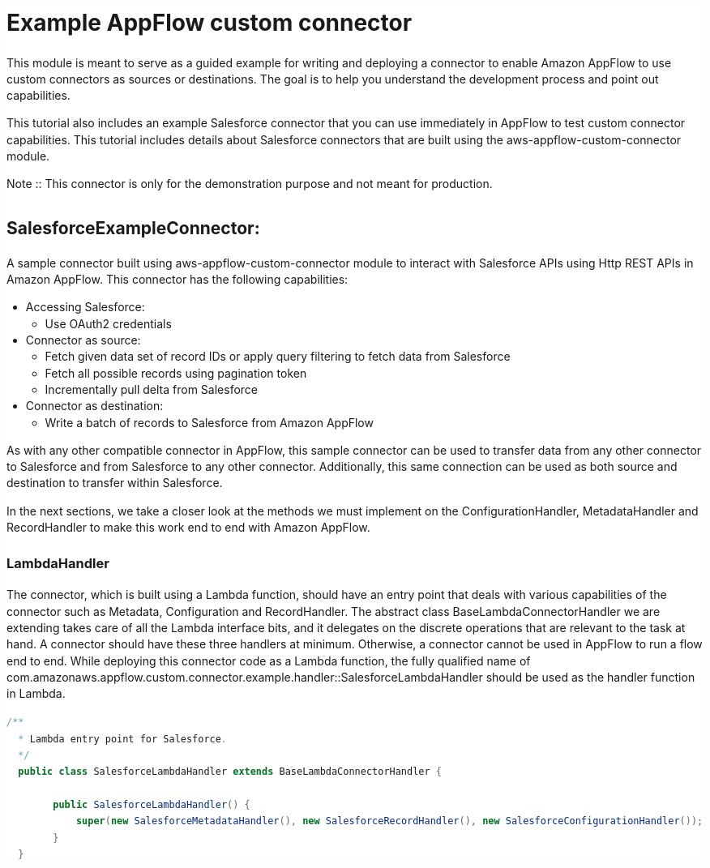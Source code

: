 # Example AppFlow custom connector

This module is meant to serve as a guided example for writing and deploying a connector to enable Amazon AppFlow to use custom connectors as sources or destinations. The goal is to help you understand the development process and point out capabilities.

This tutorial also includes an example Salesforce connector that you can use immediately in AppFlow to test custom connector capabilities. This tutorial includes details about Salesforce connectors that are built using the aws-appflow-custom-connector module.

Note :: This connector is only for the demonstration purpose and not meant for production.

## SalesforceExampleConnector:

A sample connector built using aws-appflow-custom-connector module to interact with Salesforce APIs using Http REST APIs in Amazon AppFlow. This connector has the following capabilities:

* Accessing Salesforce:
    * Use OAuth2 credentials
* Connector as source:
    * Fetch given data set of record IDs or apply query filtering to fetch data from Salesforce
    * Fetch all possible records using pagination token
    * Incrementally pull delta from Salesforce
* Connector as destination:
    * Write a batch of records to Salesforce from Amazon AppFlow

As with any other compatible connector in AppFlow, this sample connector can be used to transfer data from any other connector to Salesforce and from Salesforce to any other connector. Additionally, this same connection can be used as both source and destination to transfer within Salesforce.

In the next sections, we take a closer look at the methods we must implement on the ConfigurationHandler, MetadataHandler and RecordHandler to make this work end to end with Amazon AppFlow.

### LambdaHandler

The connector, which is built using a Lambda function, should have an entry point that deals with various capabilities of the connector such as Metadata, Configuration and RecordHandler. The abstract class BaseLambdaConnectorHandler we are extending takes care of all the Lambda interface bits, and it delegates on the discrete operations that are relevant to the task at hand. A connector should have these three handlers at minimum. Otherwise, a connector cannot be used in AppFlow to run a flow end to end. While deploying this connector code as a Lambda function, the fully qualified name of  com.amazonaws.appflow.custom.connector.example.handler::SalesforceLambdaHandler should be used as the handler function in Lambda.

```java
/**
  * Lambda entry point for Salesforce.
  */
  public class SalesforceLambdaHandler extends BaseLambdaConnectorHandler {

        public SalesforceLambdaHandler() {
            super(new SalesforceMetadataHandler(), new SalesforceRecordHandler(), new SalesforceConfigurationHandler());
        }
  }
  ```
